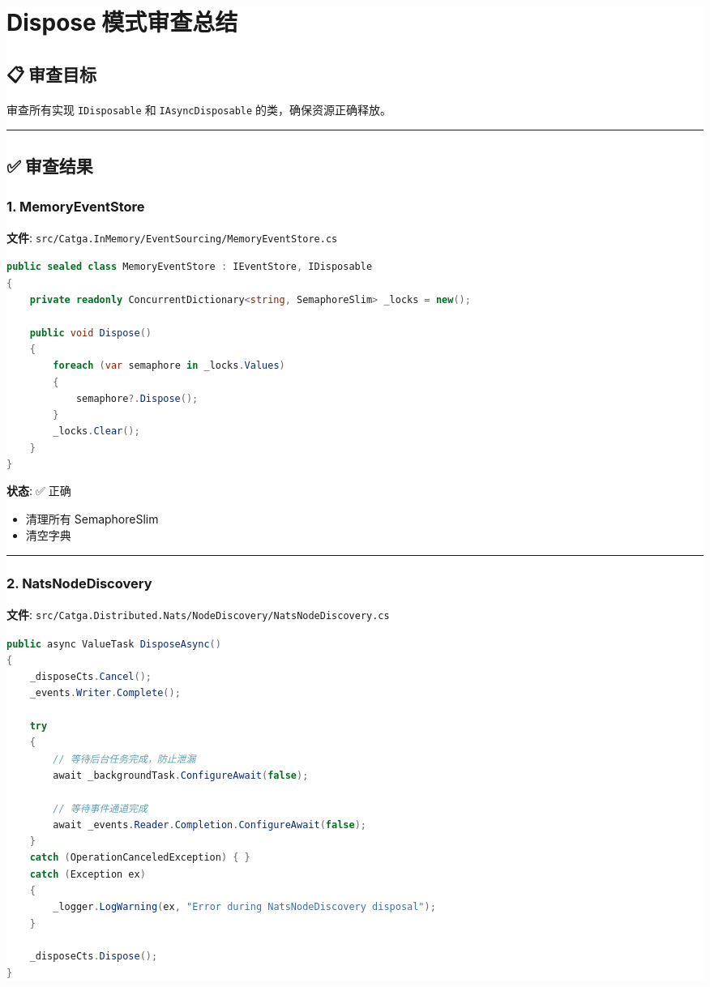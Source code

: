 # Dispose 模式审查总结

## 📋 审查目标

审查所有实现 `IDisposable` 和 `IAsyncDisposable` 的类，确保资源正确释放。

---

## ✅ 审查结果

### 1. MemoryEventStore
**文件**: `src/Catga.InMemory/EventSourcing/MemoryEventStore.cs`

```csharp
public sealed class MemoryEventStore : IEventStore, IDisposable
{
    private readonly ConcurrentDictionary<string, SemaphoreSlim> _locks = new();

    public void Dispose()
    {
        foreach (var semaphore in _locks.Values)
        {
            semaphore?.Dispose();
        }
        _locks.Clear();
    }
}
```

**状态**: ✅ 正确
- 清理所有 SemaphoreSlim
- 清空字典

---

### 2. NatsNodeDiscovery
**文件**: `src/Catga.Distributed.Nats/NodeDiscovery/NatsNodeDiscovery.cs`

```csharp
public async ValueTask DisposeAsync()
{
    _disposeCts.Cancel();
    _events.Writer.Complete();
    
    try
    {
        // 等待后台任务完成，防止泄漏
        await _backgroundTask.ConfigureAwait(false);
        
        // 等待事件通道完成
        await _events.Reader.Completion.ConfigureAwait(false);
    }
    catch (OperationCanceledException) { }
    catch (Exception ex)
    {
        _logger.LogWarning(ex, "Error during NatsNodeDiscovery disposal");
    }

    _disposeCts.Dispose();
}
```
